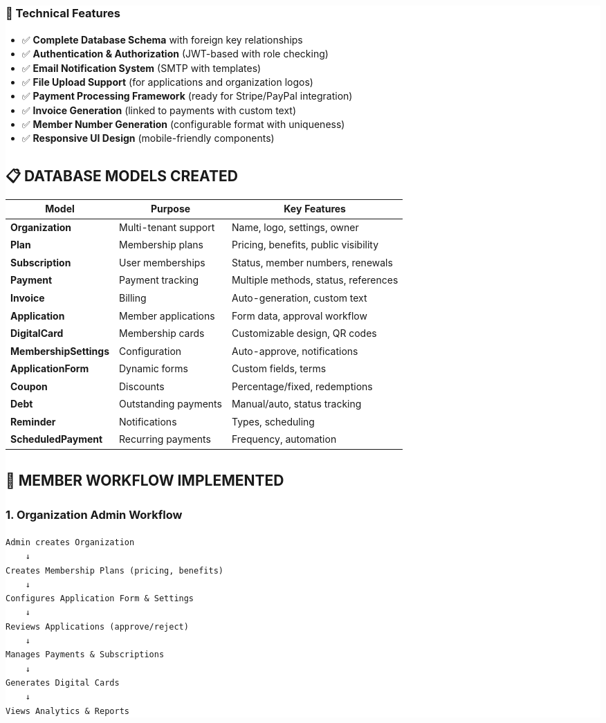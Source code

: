 ### **🔧 Technical Features**
- ✅ **Complete Database Schema** with foreign key relationships
- ✅ **Authentication & Authorization** (JWT-based with role checking)
- ✅ **Email Notification System** (SMTP with templates)
- ✅ **File Upload Support** (for applications and organization logos)
- ✅ **Payment Processing Framework** (ready for Stripe/PayPal integration)
- ✅ **Invoice Generation** (linked to payments with custom text)
- ✅ **Member Number Generation** (configurable format with uniqueness)
- ✅ **Responsive UI Design** (mobile-friendly components)

## 📋 **DATABASE MODELS CREATED**

| Model | Purpose | Key Features |
|-------|---------|--------------|
| **Organization** | Multi-tenant support | Name, logo, settings, owner |
| **Plan** | Membership plans | Pricing, benefits, public visibility |
| **Subscription** | User memberships | Status, member numbers, renewals |
| **Payment** | Payment tracking | Multiple methods, status, references |
| **Invoice** | Billing | Auto-generation, custom text |
| **Application** | Member applications | Form data, approval workflow |
| **DigitalCard** | Membership cards | Customizable design, QR codes |
| **MembershipSettings** | Configuration | Auto-approve, notifications |
| **ApplicationForm** | Dynamic forms | Custom fields, terms |
| **Coupon** | Discounts | Percentage/fixed, redemptions |
| **Debt** | Outstanding payments | Manual/auto, status tracking |
| **Reminder** | Notifications | Types, scheduling |
| **ScheduledPayment** | Recurring payments | Frequency, automation |

## 🔄 **MEMBER WORKFLOW IMPLEMENTED**

### **1. Organization Admin Workflow**
```
Admin creates Organization
    ↓
Creates Membership Plans (pricing, benefits)
    ↓
Configures Application Form & Settings
    ↓
Reviews Applications (approve/reject)
    ↓
Manages Payments & Subscriptions
    ↓
Generates Digital Cards
    ↓
Views Analytics & Reports
```
